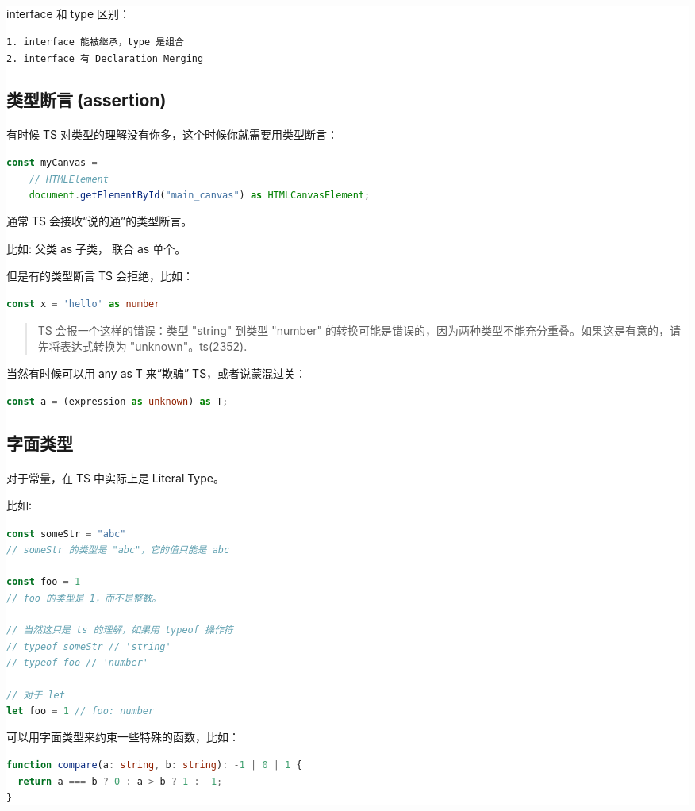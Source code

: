 interface 和 type 区别：

    1. interface 能被继承，type 是组合
    2. interface 有 Declaration Merging

## 类型断言 (assertion)

有时候 TS 对类型的理解没有你多，这个时候你就需要用类型断言：

```ts
const myCanvas = 
    // HTMLElement
    document.getElementById("main_canvas") as HTMLCanvasElement;
```

通常 TS 会接收“说的通”的类型断言。

比如: 父类 as 子类， 联合 as 单个。

但是有的类型断言 TS 会拒绝，比如：

```ts
const x = 'hello' as number
```

>TS 会报一个这样的错误：类型 "string" 到类型 "number" 的转换可能是错误的，因为两种类型不能充分重叠。如果这是有意的，请先将表达式转换为 "unknown"。ts(2352).

当然有时候可以用 any as T 来“欺骗” TS，或者说蒙混过关：

```ts
const a = (expression as unknown) as T;
```

## 字面类型

对于常量，在 TS 中实际上是 Literal Type。

比如:

```ts
const someStr = "abc"
// someStr 的类型是 "abc"，它的值只能是 abc

const foo = 1
// foo 的类型是 1，而不是整数。

// 当然这只是 ts 的理解，如果用 typeof 操作符
// typeof someStr // 'string'
// typeof foo // 'number'

// 对于 let
let foo = 1 // foo: number
```

可以用字面类型来约束一些特殊的函数，比如：

```ts
function compare(a: string, b: string): -1 | 0 | 1 {
  return a === b ? 0 : a > b ? 1 : -1;
}
```
